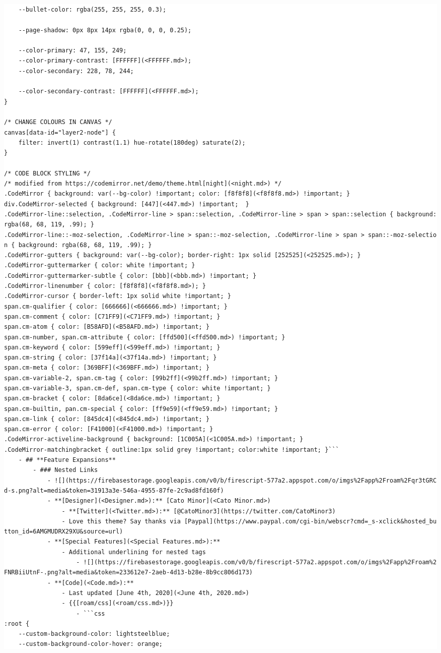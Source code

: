 ```
    --bullet-color: rgba(255, 255, 255, 0.3);
    
    --page-shadow: 0px 8px 14px rgba(0, 0, 0, 0.25);
    
    --color-primary: 47, 155, 249;
    --color-primary-contrast: [FFFFFF](<FFFFFF.md>);
    --color-secondary: 228, 78, 244;
    
    --color-secondary-contrast: [FFFFFF](<FFFFFF.md>);
}

/* CHANGE COLOURS IN CANVAS */
canvas[data-id="layer2-node"] {
    filter: invert(1) contrast(1.1) hue-rotate(180deg) saturate(2);
}

/* CODE BLOCK STYLING */
/* modified from https://codemirror.net/demo/theme.html[night](<night.md>) */
.CodeMirror { background: var(--bg-color) !important; color: [f8f8f8](<f8f8f8.md>) !important; }
div.CodeMirror-selected { background: [447](<447.md>) !important;  }
.CodeMirror-line::selection, .CodeMirror-line > span::selection, .CodeMirror-line > span > span::selection { background: rgba(68, 68, 119, .99); }
.CodeMirror-line::-moz-selection, .CodeMirror-line > span::-moz-selection, .CodeMirror-line > span > span::-moz-selection { background: rgba(68, 68, 119, .99); }
.CodeMirror-gutters { background: var(--bg-color); border-right: 1px solid [252525](<252525.md>); }
.CodeMirror-guttermarker { color: white !important; }
.CodeMirror-guttermarker-subtle { color: [bbb](<bbb.md>) !important; }
.CodeMirror-linenumber { color: [f8f8f8](<f8f8f8.md>); }
.CodeMirror-cursor { border-left: 1px solid white !important; }
span.cm-qualifier { color: [666666](<666666.md>) !important; }
span.cm-comment { color: [C71FF9](<C71FF9.md>) !important; }
span.cm-atom { color: [B58AFD](<B58AFD.md>) !important; }
span.cm-number, span.cm-attribute { color: [ffd500](<ffd500.md>) !important; }
span.cm-keyword { color: [599eff](<599eff.md>) !important; }
span.cm-string { color: [37f14a](<37f14a.md>) !important; }
span.cm-meta { color: [369BFF](<369BFF.md>) !important; }
span.cm-variable-2, span.cm-tag { color: [99b2ff](<99b2ff.md>) !important; }
span.cm-variable-3, span.cm-def, span.cm-type { color: white !important; }
span.cm-bracket { color: [8da6ce](<8da6ce.md>) !important; }
span.cm-builtin, pan.cm-special { color: [ff9e59](<ff9e59.md>) !important; }
span.cm-link { color: [845dc4](<845dc4.md>) !important; }
span.cm-error { color: [F41000](<F41000.md>) !important; }
.CodeMirror-activeline-background { background: [1C005A](<1C005A.md>) !important; }
.CodeMirror-matchingbracket { outline:1px solid grey !important; color:white !important; }```
    - ## **Feature Expansions**
        - ### Nested Links
            - ![](https://firebasestorage.googleapis.com/v0/b/firescript-577a2.appspot.com/o/imgs%2Fapp%2Froam%2Fqr3tGRCd-s.png?alt=media&token=31913a3e-546a-4955-87fe-2c9ad8fd160f)
            - **[Designer](<Designer.md>):** [Cato Minor](<Cato Minor.md>)
                - **[Twitter](<Twitter.md>):** [@CatoMinor3](https://twitter.com/CatoMinor3)
                - Love this theme? Say thanks via [Paypal](https://www.paypal.com/cgi-bin/webscr?cmd=_s-xclick&hosted_button_id=6AMGMUDRX29XU&source=url)
            - **[Special Features](<Special Features.md>):**
                - Additional underlining for nested tags 
                    - ![](https://firebasestorage.googleapis.com/v0/b/firescript-577a2.appspot.com/o/imgs%2Fapp%2Froam%2FNRBiiUtnF-.png?alt=media&token=233612e7-2aeb-4d13-b28e-8b9cc806d173)
            - **[Code](<Code.md>):**
                - Last updated [June 4th, 2020](<June 4th, 2020.md>)
                - {{[roam/css](<roam/css.md>)}}
                    - ```css
:root {
    --custom-background-color: lightsteelblue;
    --custom-background-color-hover: orange;
```